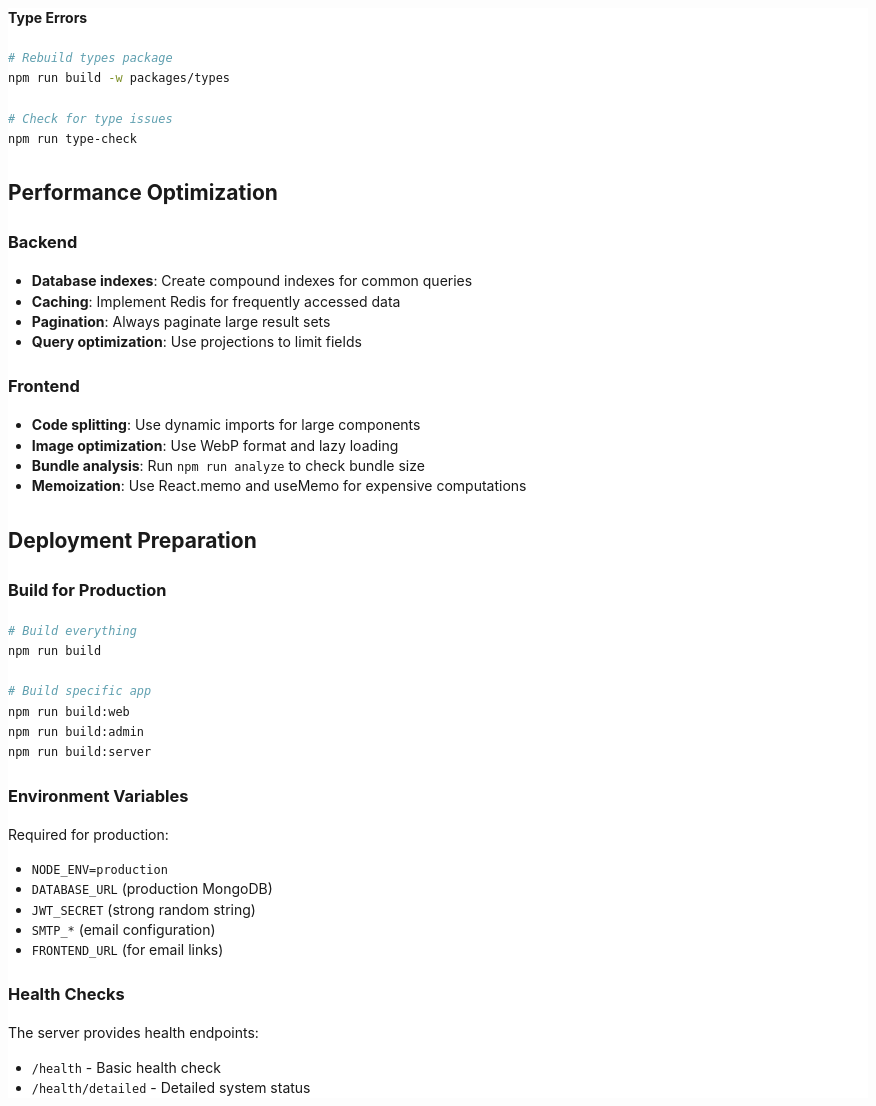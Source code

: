 #### Type Errors
```bash
# Rebuild types package
npm run build -w packages/types

# Check for type issues
npm run type-check
```

## Performance Optimization

### Backend

- **Database indexes**: Create compound indexes for common queries
- **Caching**: Implement Redis for frequently accessed data
- **Pagination**: Always paginate large result sets
- **Query optimization**: Use projections to limit fields

### Frontend

- **Code splitting**: Use dynamic imports for large components
- **Image optimization**: Use WebP format and lazy loading
- **Bundle analysis**: Run `npm run analyze` to check bundle size
- **Memoization**: Use React.memo and useMemo for expensive computations

## Deployment Preparation

### Build for Production

```bash
# Build everything
npm run build

# Build specific app
npm run build:web
npm run build:admin
npm run build:server
```

### Environment Variables

Required for production:
- `NODE_ENV=production`
- `DATABASE_URL` (production MongoDB)
- `JWT_SECRET` (strong random string)
- `SMTP_*` (email configuration)
- `FRONTEND_URL` (for email links)

### Health Checks

The server provides health endpoints:
- `/health` - Basic health check
- `/health/detailed` - Detailed system status
